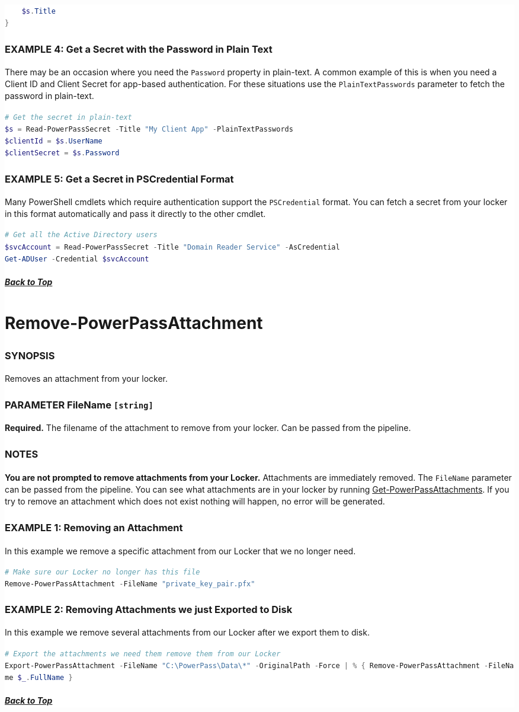 ```powershell
    $s.Title
}
```
### EXAMPLE 4: Get a Secret with the Password in Plain Text
There may be an occasion where you need the `Password` property in plain-text.
A common example of this is when you need a Client ID and Client Secret for app-based authentication.
For these situations use the `PlainTextPasswords` parameter to fetch the password in plain-text.
```powershell
# Get the secret in plain-text
$s = Read-PowerPassSecret -Title "My Client App" -PlainTextPasswords
$clientId = $s.UserName
$clientSecret = $s.Password
```
### EXAMPLE 5: Get a Secret in PSCredential Format
Many PowerShell cmdlets which require authentication support the `PSCredential` format.
You can fetch a secret from your locker in this format automatically and pass it directly to the other cmdlet.
```powershell
# Get all the Active Directory users
$svcAccount = Read-PowerPassSecret -Title "Domain Reader Service" -AsCredential
Get-ADUser -Credential $svcAccount
```
##### ***[Back to Top](#powerpass-cmdlet-reference-for-the-windows-powershell-data-protection-api-and-keepass-2-edition)***

# Remove-PowerPassAttachment

### SYNOPSIS
Removes an attachment from your locker.
### PARAMETER **FileName** `[string]`
**Required.** The filename of the attachment to remove from your locker. Can be passed from the pipeline.
### NOTES
**You are not prompted to remove attachments from your Locker.** Attachments are immediately removed. The `FileName` parameter can be passed from
the pipeline. You can see what attachments are in your locker by running [Get-PowerPassAttachments](#get-powerpassattachments).
If you try to remove an attachment which does not exist nothing will happen, no error will be generated.
### EXAMPLE 1: Removing an Attachment
In this example we remove a specific attachment from our Locker that we no longer need.
```powershell
# Make sure our Locker no longer has this file
Remove-PowerPassAttachment -FileName "private_key_pair.pfx"
```
### EXAMPLE 2: Removing Attachments we just Exported to Disk
In this example we remove several attachments from our Locker after we export them to disk.
```powershell
# Export the attachments we need them remove them from our Locker
Export-PowerPassAttachment -FileName "C:\PowerPass\Data\*" -OriginalPath -Force | % { Remove-PowerPassAttachment -FileName $_.FullName }
```
##### ***[Back to Top](#powerpass-cmdlet-reference-for-the-windows-powershell-data-protection-api-and-keepass-2-edition)***
